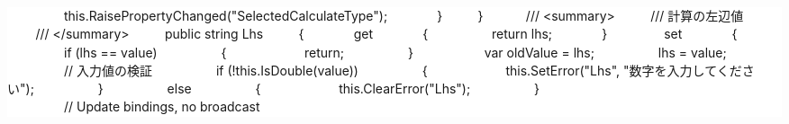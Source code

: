 &nbsp;&nbsp;&nbsp;&nbsp;&nbsp;&nbsp;&nbsp;&nbsp;&nbsp;&nbsp;&nbsp;&nbsp;&nbsp;&nbsp;&nbsp;&nbsp;<span class="cs__keyword">this</span>.RaisePropertyChanged(<span class="cs__string">&quot;SelectedCalculateType&quot;</span>);&nbsp;
&nbsp;&nbsp;&nbsp;&nbsp;&nbsp;&nbsp;&nbsp;&nbsp;&nbsp;&nbsp;&nbsp;&nbsp;}&nbsp;
&nbsp;&nbsp;&nbsp;&nbsp;&nbsp;&nbsp;&nbsp;&nbsp;}&nbsp;
&nbsp;
&nbsp;&nbsp;&nbsp;&nbsp;&nbsp;&nbsp;&nbsp;&nbsp;<span class="cs__com">///&nbsp;&lt;summary&gt;</span>&nbsp;
&nbsp;&nbsp;&nbsp;&nbsp;&nbsp;&nbsp;&nbsp;&nbsp;<span class="cs__com">///&nbsp;計算の左辺値</span>&nbsp;
&nbsp;&nbsp;&nbsp;&nbsp;&nbsp;&nbsp;&nbsp;&nbsp;<span class="cs__com">///&nbsp;&lt;/summary&gt;</span>&nbsp;
&nbsp;&nbsp;&nbsp;&nbsp;&nbsp;&nbsp;&nbsp;&nbsp;<span class="cs__keyword">public</span>&nbsp;<span class="cs__keyword">string</span>&nbsp;Lhs&nbsp;
&nbsp;&nbsp;&nbsp;&nbsp;&nbsp;&nbsp;&nbsp;&nbsp;{&nbsp;
&nbsp;&nbsp;&nbsp;&nbsp;&nbsp;&nbsp;&nbsp;&nbsp;&nbsp;&nbsp;&nbsp;&nbsp;<span class="cs__keyword">get</span>&nbsp;
&nbsp;&nbsp;&nbsp;&nbsp;&nbsp;&nbsp;&nbsp;&nbsp;&nbsp;&nbsp;&nbsp;&nbsp;{&nbsp;
&nbsp;&nbsp;&nbsp;&nbsp;&nbsp;&nbsp;&nbsp;&nbsp;&nbsp;&nbsp;&nbsp;&nbsp;&nbsp;&nbsp;&nbsp;&nbsp;<span class="cs__keyword">return</span>&nbsp;lhs;&nbsp;
&nbsp;&nbsp;&nbsp;&nbsp;&nbsp;&nbsp;&nbsp;&nbsp;&nbsp;&nbsp;&nbsp;&nbsp;}&nbsp;
&nbsp;
&nbsp;&nbsp;&nbsp;&nbsp;&nbsp;&nbsp;&nbsp;&nbsp;&nbsp;&nbsp;&nbsp;&nbsp;<span class="cs__keyword">set</span>&nbsp;
&nbsp;&nbsp;&nbsp;&nbsp;&nbsp;&nbsp;&nbsp;&nbsp;&nbsp;&nbsp;&nbsp;&nbsp;{&nbsp;
&nbsp;&nbsp;&nbsp;&nbsp;&nbsp;&nbsp;&nbsp;&nbsp;&nbsp;&nbsp;&nbsp;&nbsp;&nbsp;&nbsp;&nbsp;&nbsp;<span class="cs__keyword">if</span>&nbsp;(lhs&nbsp;==&nbsp;<span class="cs__keyword">value</span>)&nbsp;
&nbsp;&nbsp;&nbsp;&nbsp;&nbsp;&nbsp;&nbsp;&nbsp;&nbsp;&nbsp;&nbsp;&nbsp;&nbsp;&nbsp;&nbsp;&nbsp;{&nbsp;
&nbsp;&nbsp;&nbsp;&nbsp;&nbsp;&nbsp;&nbsp;&nbsp;&nbsp;&nbsp;&nbsp;&nbsp;&nbsp;&nbsp;&nbsp;&nbsp;&nbsp;&nbsp;&nbsp;&nbsp;<span class="cs__keyword">return</span>;&nbsp;
&nbsp;&nbsp;&nbsp;&nbsp;&nbsp;&nbsp;&nbsp;&nbsp;&nbsp;&nbsp;&nbsp;&nbsp;&nbsp;&nbsp;&nbsp;&nbsp;}&nbsp;
&nbsp;
&nbsp;&nbsp;&nbsp;&nbsp;&nbsp;&nbsp;&nbsp;&nbsp;&nbsp;&nbsp;&nbsp;&nbsp;&nbsp;&nbsp;&nbsp;&nbsp;var&nbsp;oldValue&nbsp;=&nbsp;lhs;&nbsp;
&nbsp;&nbsp;&nbsp;&nbsp;&nbsp;&nbsp;&nbsp;&nbsp;&nbsp;&nbsp;&nbsp;&nbsp;&nbsp;&nbsp;&nbsp;&nbsp;lhs&nbsp;=&nbsp;<span class="cs__keyword">value</span>;&nbsp;
&nbsp;
&nbsp;&nbsp;&nbsp;&nbsp;&nbsp;&nbsp;&nbsp;&nbsp;&nbsp;&nbsp;&nbsp;&nbsp;&nbsp;&nbsp;&nbsp;&nbsp;<span class="cs__com">//&nbsp;入力値の検&#35388;</span>&nbsp;
&nbsp;&nbsp;&nbsp;&nbsp;&nbsp;&nbsp;&nbsp;&nbsp;&nbsp;&nbsp;&nbsp;&nbsp;&nbsp;&nbsp;&nbsp;&nbsp;<span class="cs__keyword">if</span>&nbsp;(!<span class="cs__keyword">this</span>.IsDouble(<span class="cs__keyword">value</span>))&nbsp;
&nbsp;&nbsp;&nbsp;&nbsp;&nbsp;&nbsp;&nbsp;&nbsp;&nbsp;&nbsp;&nbsp;&nbsp;&nbsp;&nbsp;&nbsp;&nbsp;{&nbsp;
&nbsp;&nbsp;&nbsp;&nbsp;&nbsp;&nbsp;&nbsp;&nbsp;&nbsp;&nbsp;&nbsp;&nbsp;&nbsp;&nbsp;&nbsp;&nbsp;&nbsp;&nbsp;&nbsp;&nbsp;<span class="cs__keyword">this</span>.SetError(<span class="cs__string">&quot;Lhs&quot;</span>,&nbsp;<span class="cs__string">&quot;数字を入力してください&quot;</span>);&nbsp;
&nbsp;&nbsp;&nbsp;&nbsp;&nbsp;&nbsp;&nbsp;&nbsp;&nbsp;&nbsp;&nbsp;&nbsp;&nbsp;&nbsp;&nbsp;&nbsp;}&nbsp;
&nbsp;&nbsp;&nbsp;&nbsp;&nbsp;&nbsp;&nbsp;&nbsp;&nbsp;&nbsp;&nbsp;&nbsp;&nbsp;&nbsp;&nbsp;&nbsp;<span class="cs__keyword">else</span>&nbsp;
&nbsp;&nbsp;&nbsp;&nbsp;&nbsp;&nbsp;&nbsp;&nbsp;&nbsp;&nbsp;&nbsp;&nbsp;&nbsp;&nbsp;&nbsp;&nbsp;{&nbsp;
&nbsp;&nbsp;&nbsp;&nbsp;&nbsp;&nbsp;&nbsp;&nbsp;&nbsp;&nbsp;&nbsp;&nbsp;&nbsp;&nbsp;&nbsp;&nbsp;&nbsp;&nbsp;&nbsp;&nbsp;<span class="cs__keyword">this</span>.ClearError(<span class="cs__string">&quot;Lhs&quot;</span>);&nbsp;
&nbsp;&nbsp;&nbsp;&nbsp;&nbsp;&nbsp;&nbsp;&nbsp;&nbsp;&nbsp;&nbsp;&nbsp;&nbsp;&nbsp;&nbsp;&nbsp;}&nbsp;
&nbsp;
&nbsp;&nbsp;&nbsp;&nbsp;&nbsp;&nbsp;&nbsp;&nbsp;&nbsp;&nbsp;&nbsp;&nbsp;&nbsp;&nbsp;&nbsp;&nbsp;<span class="cs__com">//&nbsp;Update&nbsp;bindings,&nbsp;no&nbsp;broadcast</span>&nbsp;